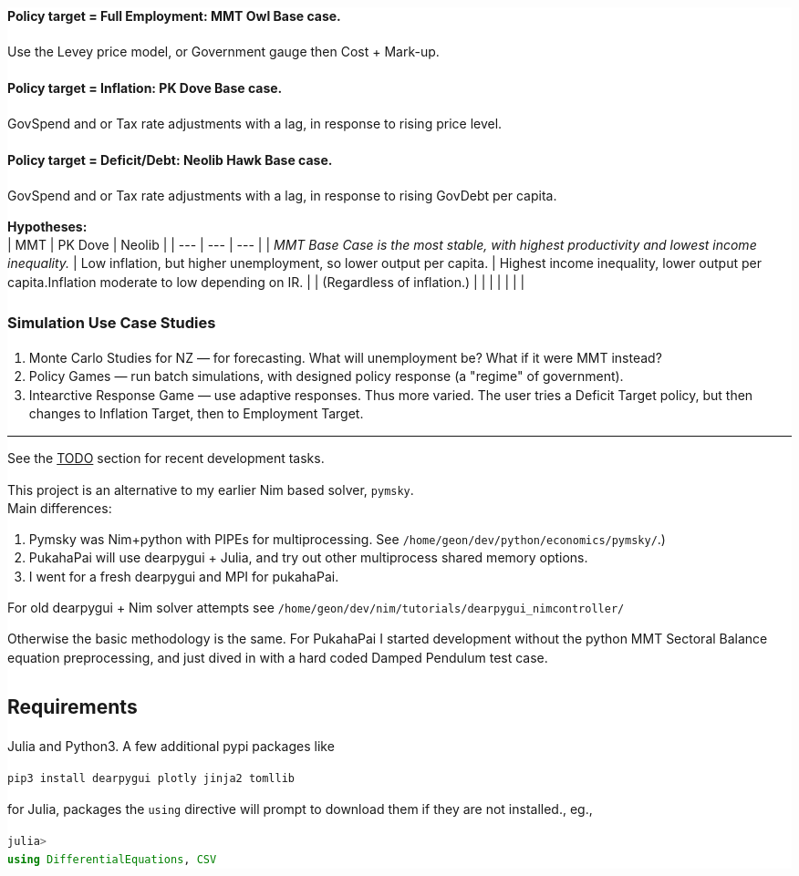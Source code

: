#### Policy target = Full Employment:  MMT Owl Base case.  

Use the Levey price model, or Government gauge then Cost + Mark-up. 

#### Policy target = Inflation:   PK Dove Base case.  

GovSpend and or Tax rate adjustments with a lag, in response to rising price level.

#### Policy target = Deficit/Debt:   Neolib Hawk Base case.

GovSpend and or Tax rate adjustments with a lag, in response to rising GovDebt per capita.

**Hypotheses:**  
|  MMT  | PK Dove | Neolib  |
| --- | --- | --- |
| _MMT Base Case is the most stable, with highest productivity and lowest income inequality._ | Low inflation, but higher unemployment, so lower output per capita. | Highest income inequality, lower output per capita.Inflation moderate to low depending on IR. | 
| (Regardless of inflation.) | |  |
|  | |  |


### Simulation Use Case Studies

1. Monte Carlo Studies for NZ — for forecasting. What will unemployment be? What if it were MMT instead?
2. Policy Games — run batch simulations, with designed policy response (a "regime" of government).
3. Intearctive Response Game — use adaptive responses. Thus more varied. The user tries a Deficit Target policy, but then changes to Inflation Target, then to Employment Target.


---

See the [TODO](#todo) section for recent development tasks.

This project is an alternative to my earlier Nim based solver, `pymsky`.  
Main differences:

1. Pymsky was Nim+python with PIPEs for multiprocessing. See `/home/geon/dev/python/economics/pymsky/`.)
2. PukahaPai will use dearpygui + Julia, and try out other multiprocess shared memory options. 
2. I went for a fresh dearpygui and MPI for pukahaPai.

For old dearpygui + Nim solver attempts see `/home/geon/dev/nim/tutorials/dearpygui_nimcontroller/`

Otherwise the basic methodology is the same. For PukahaPai I started
development without the python MMT Sectoral Balance equation preprocessing, and
just dived in with a hard coded Damped Pendulum test case.

## Requirements

Julia and Python3. A few additional pypi packages like 
```bash
pip3 install dearpygui plotly jinja2 tomllib
```
for Julia, packages the `using` directive will prompt to download them if they are not
installed., eg.,
```julia
julia> 
using DifferentialEquations, CSV
```
